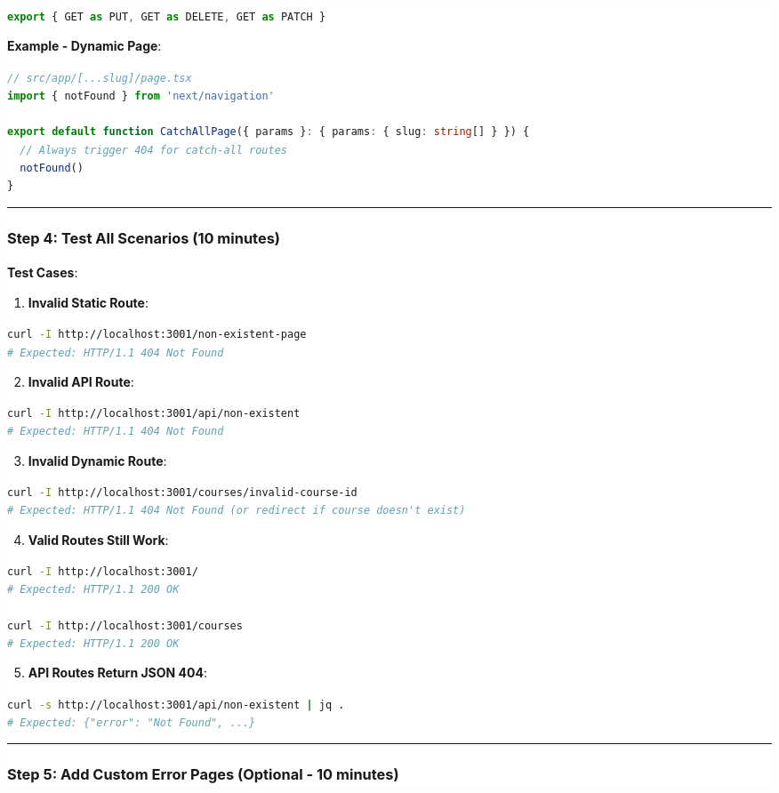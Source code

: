 ```typescript
export { GET as PUT, GET as DELETE, GET as PATCH }
```

**Example - Dynamic Page**:
```typescript
// src/app/[...slug]/page.tsx
import { notFound } from 'next/navigation'

export default function CatchAllPage({ params }: { params: { slug: string[] } }) {
  // Always trigger 404 for catch-all routes
  notFound()
}
```

---

### Step 4: Test All Scenarios (10 minutes)

**Test Cases**:

1. **Invalid Static Route**:
```bash
curl -I http://localhost:3001/non-existent-page
# Expected: HTTP/1.1 404 Not Found
```

2. **Invalid API Route**:
```bash
curl -I http://localhost:3001/api/non-existent
# Expected: HTTP/1.1 404 Not Found
```

3. **Invalid Dynamic Route**:
```bash
curl -I http://localhost:3001/courses/invalid-course-id
# Expected: HTTP/1.1 404 Not Found (or redirect if course doesn't exist)
```

4. **Valid Routes Still Work**:
```bash
curl -I http://localhost:3001/
# Expected: HTTP/1.1 200 OK

curl -I http://localhost:3001/courses
# Expected: HTTP/1.1 200 OK
```

5. **API Routes Return JSON 404**:
```bash
curl -s http://localhost:3001/api/non-existent | jq .
# Expected: {"error": "Not Found", ...}
```

---

### Step 5: Add Custom Error Pages (Optional - 10 minutes)
